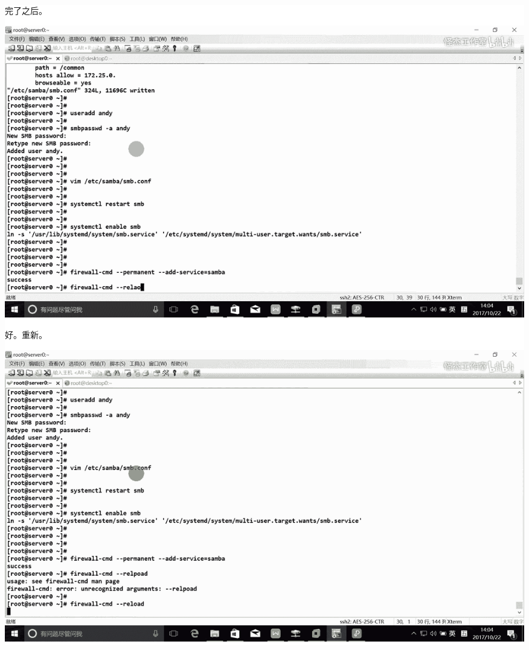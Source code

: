 完了之后。

![](img/c24b849d86d65f70ec966314c0fd4014_53.png)

好。重新。

![](img/c24b849d86d65f70ec966314c0fd4014_55.png)
